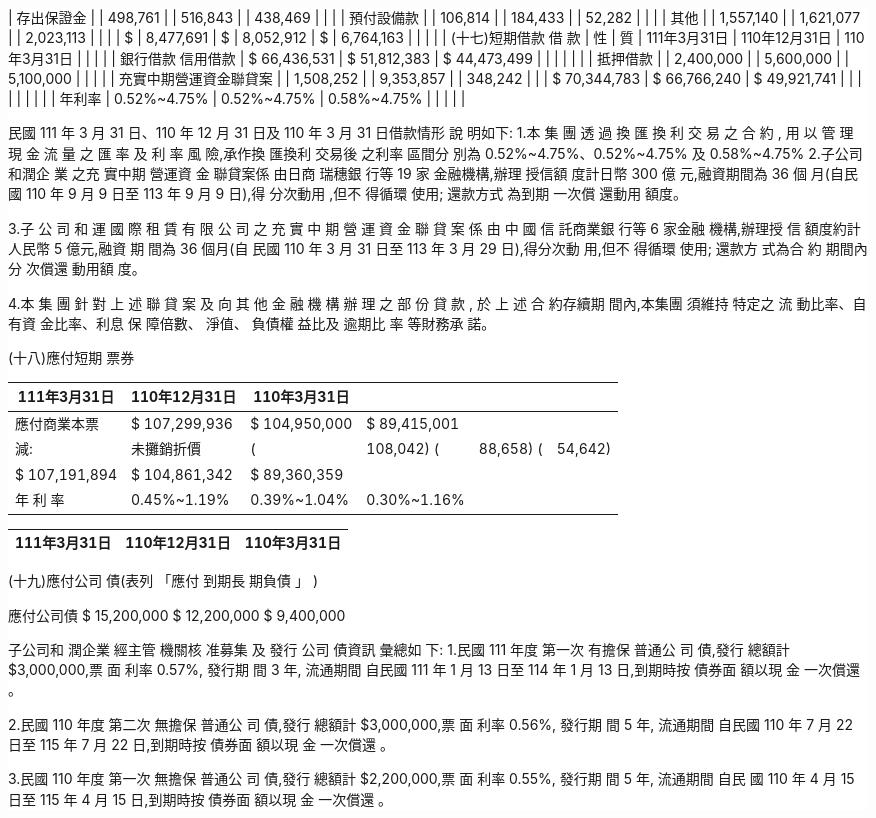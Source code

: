| 存出保證金                         |                        | 498,761              |              | 516,843       |              | 438,469   |         |         |
| 預付設備款                         |                        | 106,814              |              | 184,433       |              | 52,282    |         |         |
| 其他                               |                        | 1,557,140            |              | 1,621,077     |              | 2,023,113 |         |         |
| $                                  | 8,477,691              | $                    | 8,052,912    | $             | 6,764,163    |           |         |         |
| (十七)短期借款 借 款               | 性                     | 質                   | 111年3月31日 | 110年12月31日 | 110年3月31日 |           |         |         |
| 銀行借款 信用借款                  | $ 66,436,531           | $ 51,812,383         | $ 44,473,499 |               |              |           |         |         |
| 抵押借款                           |                        | 2,400,000            |              | 5,600,000     |              | 5,100,000 |         |         |
|                                    | 充實中期營運資金聯貸案 |                      | 1,508,252    |               | 9,353,857    |           | 348,242 |         |
| $ 70,344,783                       | $ 66,766,240           | $ 49,921,741         |              |               |              |           |         |         |
|                                    | 年利率                 | 0.52%~4.75%         | 0.52%~4.75% | 0.58%~4.75%  |              |           |         |         |

民國 111 年 3 月 31 日、110 年 12 月 31 日及 110 年 3 月 31 日借款情形 說 明如下:
1.本 集 團 透 過 換 匯 換 利 交 易 之 合 約 , 用 以 管 理 現 金 流 量 之 匯 率 及 利 率 風 險,承作換 匯換利 交易後 之利率 區間分 別為 0.52%~4.75%、0.52%~4.75% 及 0.58%~4.75%
2.子公司 和潤企 業 之充 實中期 營運資 金 聯貸案係 由日商 瑞穗銀 行等 19 家 金融機構,辦理 授信額 度計日幣 300 億 元,融資期間為 36 個 月(自民 國 110 年 9 月 9 日至 113 年 9 月 9 日),得 分次動用 ,但不 得循環 使用; 還款方式 為到期 一次償 還動用 額度。

3.子 公 司 和 運 國 際 租 賃 有 限 公 司 之 充 實 中 期 營 運 資 金 聯 貸 案 係 由 中 國 信 託商業銀 行等 6 家金融 機構,辦理授 信 額度約計 人民幣 5 億元,融資 期 間為 36 個月(自 民國 110 年 3 月 31 日至 113 年 3 月 29 日),得分次動 用,但不 得循環 使用; 還款方 式為合 約 期間內分 次償還 動用額 度。

4.本 集 團 針 對 上 述 聯 貸 案 及 向 其 他 金 融 機 構 辦 理 之 部 份 貸 款 , 於 上 述 合 約存續期 間內,本集團 須維持 特定之 流 動比率、自有資 金比率、利息 保 障倍數、 淨值、 負債權 益比及 逾期比 率 等財務承 諾。

(十八)應付短期 票券

| 111年3月31日   | 110年12月31日   | 110年3月31日   |              |           |         |
|----------------|-----------------|----------------|--------------|-----------|---------|
| 應付商業本票   | $ 107,299,936   | $ 104,950,000  | $ 89,415,001 |           |         |
| 減:           | 未攤銷折價      | (              | 108,042) (   | 88,658) ( | 54,642) |
| $ 107,191,894  | $ 104,861,342   | $ 89,360,359   |              |           |         |
| 年 利 率       | 0.45%~1.19%    | 0.39%~1.04%   | 0.30%~1.16% |           |         |

| 111年3月31日   | 110年12月31日   | 110年3月31日   |
|----------------|-----------------|----------------|

(十九)應付公司 債(表列 「應付 到期長 期負債 」 )

應付公司債 $ 15,200,000 $ 12,200,000 $ 9,400,000

子公司和 潤企業 經主管 機關核 准募集 及 發行 公司 債資訊 彙總如 下: 1.民國 111 年度 第一次 有擔保 普通公 司 債,發行 總額計 $3,000,000,票 面 利率 0.57%, 發行期 間 3 年, 流通期間 自民國 111 年 1 月 13 日至 114 年 1 月 13 日,到期時按 債券面 額以現 金 一次償還 。

2.民國 110 年度 第二次 無擔保 普通公 司 債,發行 總額計 $3,000,000,票 面 利率 0.56%, 發行期 間 5 年, 流通期間 自民國 110 年 7 月 22 日至 115 年 7 月 22 日,到期時按 債券面 額以現 金 一次償還 。

3.民國 110 年度 第一次 無擔保 普通公 司 債,發行 總額計 $2,200,000,票 面 利率 0.55%, 發行期 間 5 年, 流通期間 自民 國 110 年 4 月 15 日至 115 年 4 月 15 日,到期時按 債券面 額以現 金 一次償還 。
